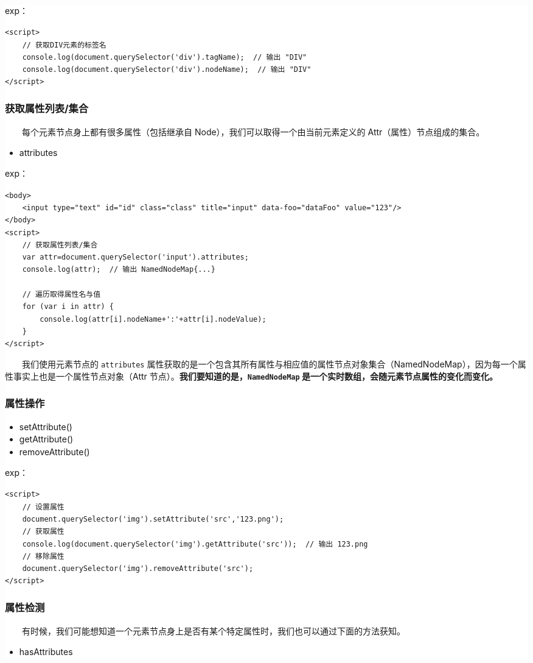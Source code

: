 exp：

    <script>
        // 获取DIV元素的标签名
        console.log(document.querySelector('div').tagName);  // 输出 "DIV"
        console.log(document.querySelector('div').nodeName);  // 输出 "DIV"
    </script>

### 获取属性列表/集合

　　每个元素节点身上都有很多属性（包括继承自 Node），我们可以取得一个由当前元素定义的 Attr（属性）节点组成的集合。

- attributes

exp：

    <body>
        <input type="text" id="id" class="class" title="input" data-foo="dataFoo" value="123"/>
    </body>
    <script>
        // 获取属性列表/集合
        var attr=document.querySelector('input').attributes;
        console.log(attr);  // 输出 NamedNodeMap{...}
    
        // 遍历取得属性名与值
        for (var i in attr) {
            console.log(attr[i].nodeName+':'+attr[i].nodeValue);
        }
    </script>

　　我们使用元素节点的 `attributes` 属性获取的是一个包含其所有属性与相应值的属性节点对象集合（NamedNodeMap），因为每一个属性事实上也是一个属性节点对象（Attr 节点）。**我们要知道的是，`NamedNodeMap` 是一个实时数组，会随元素节点属性的变化而变化。**

### 属性操作

- setAttribute()
- getAttribute()
- removeAttribute()

exp：

    <script>
        // 设置属性
        document.querySelector('img').setAttribute('src','123.png');
        // 获取属性
        console.log(document.querySelector('img').getAttribute('src'));  // 输出 123.png
        // 移除属性
        document.querySelector('img').removeAttribute('src');
    </script>

### 属性检测

　　有时候，我们可能想知道一个元素节点身上是否有某个特定属性时，我们也可以通过下面的方法获知。

- hasAttributes
